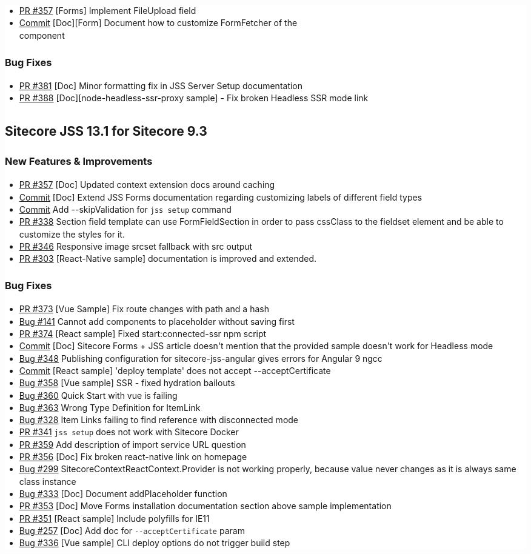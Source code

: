 * [PR #357](https://github.com/Sitecore/jss/pull/392) [Forms] Implement FileUpload field
* [Commit](https://github.com/Sitecore/jss/commit/097f734568bc81585c3c9612b571c83165614442) [Doc][Form] Document how to customize FormFetcher of the <Form> component

### Bug Fixes

* [PR #381](https://github.com/Sitecore/jss/pull/381) [Doc] Minor formatting fix in JSS Server Setup documentation
* [PR #388](https://github.com/Sitecore/jss/pull/388) [Doc][node-headless-ssr-proxy sample] - Fix broken Headless SSR mode link

## Sitecore JSS 13.1 for Sitecore 9.3

### New Features & Improvements

* [PR #357](https://github.com/Sitecore/jss/pull/357) [Doc] Updated context extension docs around caching
* [Commit](https://github.com/Sitecore/jss/commit/b0415c08f469a8dface7f43e2b24e53dd35f3577) [Doc] Extend JSS Forms documentation regarding customizing labels of different field types
* [Commit](https://github.com/Sitecore/jss/commit/749d836291ffaaff9631596e3e2dd37361918bd6) Add --skipValidation for `jss setup` command
* [PR #338](https://github.com/Sitecore/jss/pull/338) Section field template can use FormFieldSection in order to pass cssClass to the fieldset element and be able to customize the styles for it.
* [PR #346](https://github.com/Sitecore/jss/pull/346) Responsive image srcset fallback with src output
* [PR #303](https://github.com/Sitecore/jss/pull/303) [React-Native sample] documentation is improved and extended.

### Bug Fixes

* [PR #373](https://github.com/Sitecore/jss/pull/373) [Vue Sample] Fix route changes with path and a hash
* [Bug #141](https://github.com/Sitecore/jss/issues/141) Cannot add components to placeholder without saving first
* [PR #374](https://github.com/Sitecore/jss/pull/374) [React sample] Fixed start:connected-ssr npm script
* [Commit](https://github.com/Sitecore/jss/commit/d6a5431ebaa4a2c288db83a986b069710a353b83) [Doc] Sitecore Forms + JSS article doesn't mention that the provided sample doesn't work for Headless mode
* [Bug #348](https://github.com/Sitecore/jss/issues/348) Publishing configuration for sitecore-jss-angular gives errors for Angular 9 ngcc
* [Commit](https://github.com/Sitecore/jss/commit/a1f323768506ccf1ec92d7c6bb6f2990c2de0ae7) [React sample] 'deploy template' does not accept --acceptCertificate
* [Bug #358](https://github.com/Sitecore/jss/pull/358) [Vue sample] SSR - fixed hydration bailouts
* [Bug #360](https://github.com/Sitecore/jss/issues/360) Quick Start with vue is failing
* [Bug #363](https://github.com/Sitecore/jss/issues/363) Wrong Type Definition for ItemLink
* [Bug #328](https://github.com/Sitecore/jss/issues/328) Item Links failing to find reference with disconnected mode
* [PR #341](https://github.com/Sitecore/jss/issues/341) `jss setup` does not work with Sitecore Docker
* [PR #359](https://github.com/Sitecore/jss/pull/359) Add description of import service URL question
* [PR #356](https://github.com/Sitecore/jss/pull/356) [Doc] Fix broken react-native link on homepage
* [Bug #299](https://github.com/Sitecore/jss/issues/299) SitecoreContextReactContext.Provider is not working properly, because value never changes as it is always same class instance
* [Bug #333](https://github.com/Sitecore/jss/issues/333) [Doc] Document addPlaceholder function
* [PR #353](https://github.com/Sitecore/jss/pull/353) [Doc] Move Forms installation documentation section above sample implementation
* [PR #351](https://github.com/Sitecore/jss/pull/351) [React sample] Include polyfills for IE11
* [Bug #257](https://github.com/Sitecore/jss/issues/257) [Doc] Add doc for `--acceptCertificate` param
* [Bug #336](https://github.com/Sitecore/jss/issues/336) [Vue sample] CLI deploy options do not trigger build step
